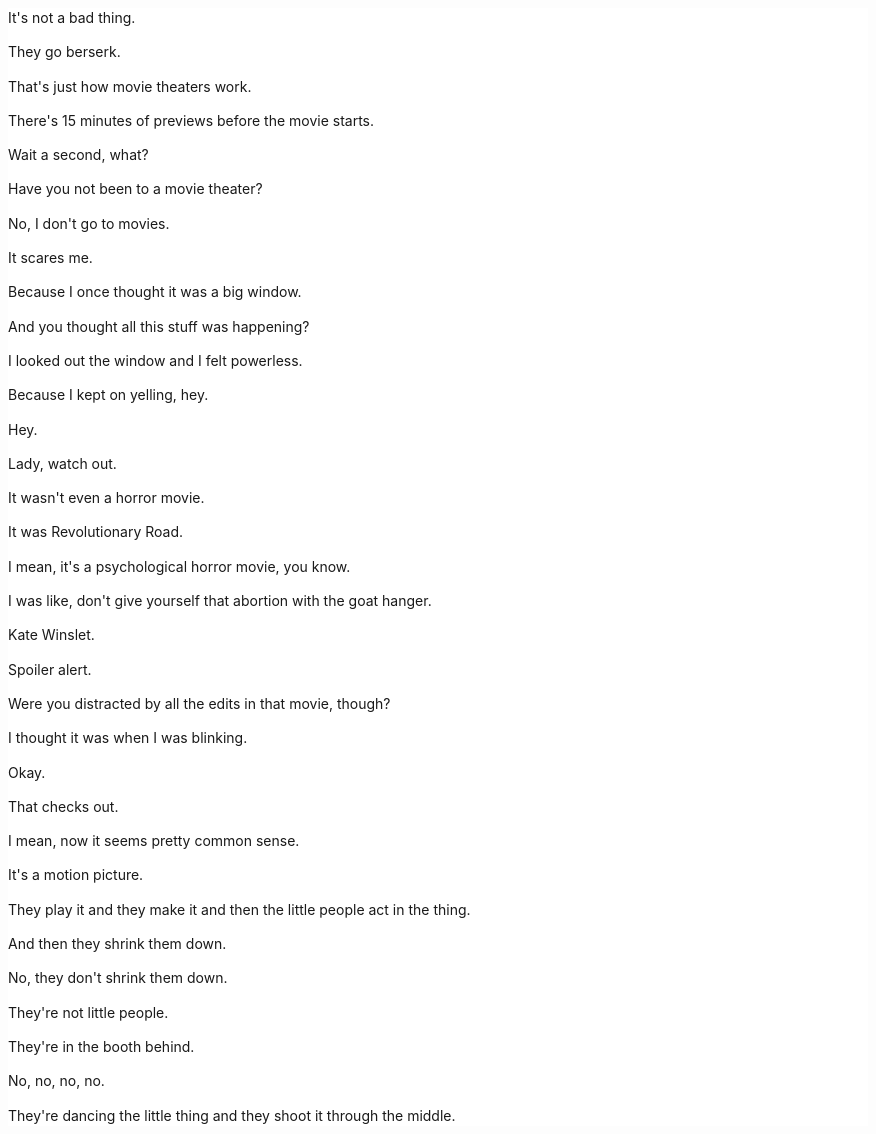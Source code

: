 It's not a bad thing.

They go berserk.

That's just how movie theaters work.

There's 15 minutes of previews before the movie starts.

Wait a second, what?

Have you not been to a movie theater?

No, I don't go to movies.

It scares me.

Because I once thought it was a big window.

And you thought all this stuff was happening?

I looked out the window and I felt powerless.

Because I kept on yelling, hey.

Hey.

Lady, watch out.

It wasn't even a horror movie.

It was Revolutionary Road.

I mean, it's a psychological horror movie, you know.

I was like, don't give yourself that abortion with the goat hanger.

Kate Winslet.

Spoiler alert.

Were you distracted by all the edits in that movie, though?

I thought it was when I was blinking.

Okay.

That checks out.

I mean, now it seems pretty common sense.

It's a motion picture.

They play it and they make it and then the little people act in the thing.

And then they shrink them down.

No, they don't shrink them down.

They're not little people.

They're in the booth behind.

No, no, no, no.

They're dancing the little thing and they shoot it through the middle.
